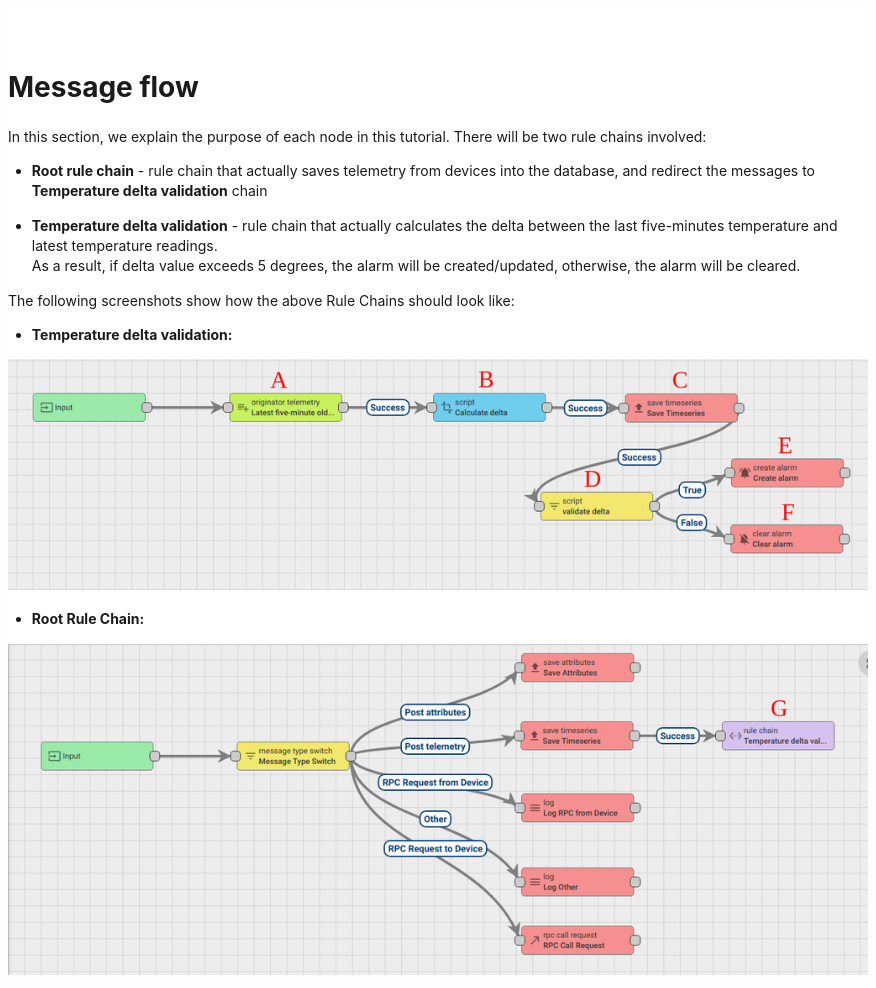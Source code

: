    
<br/>

# Message flow  

In this section, we explain the purpose of each node in this tutorial. There will be two rule chains involved:

  - **Root rule chain** - rule chain that actually saves telemetry from devices into the database, and redirect the messages to **Temperature delta validation** chain
   
  - **Temperature delta validation** - rule chain that actually calculates the delta between the last five-minutes temperature and latest temperature readings.
    <br> As a result, if delta value exceeds 5 degrees, the alarm will be created/updated, otherwise, the alarm will be cleared.

The following screenshots show how the above Rule Chains should look like:
 
  - **Temperature delta validation:**

![image](/images/user-guide/rule-engine-2-0/tutorials/delta-validation/temperature-delta-validation-chain.png)

 - **Root Rule Chain:**

![image](/images/user-guide/rule-engine-2-0/tutorials/delta-validation/root-rule-chain.png)
